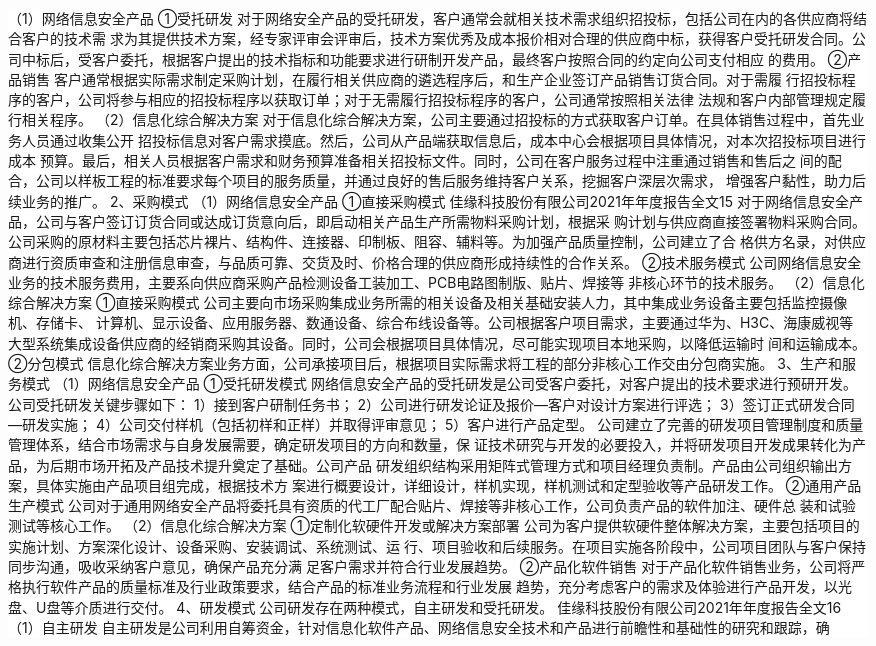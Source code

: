 （1）网络信息安全产品
①受托研发
对于网络安全产品的受托研发，客户通常会就相关技术需求组织招投标，包括公司在内的各供应商将结合客户的技术需
求为其提供技术方案，经专家评审会评审后，技术方案优秀及成本报价相对合理的供应商中标，获得客户受托研发合同。公
司中标后，受客户委托，根据客户提出的技术指标和功能要求进行研制开发产品，最终客户按照合同的约定向公司支付相应
的费用。
②产品销售
客户通常根据实际需求制定采购计划，在履行相关供应商的遴选程序后，和生产企业签订产品销售订货合同。对于需履
行招投标程序的客户，公司将参与相应的招投标程序以获取订单；对于无需履行招投标程序的客户，公司通常按照相关法律
法规和客户内部管理规定履行相关程序。
（2）信息化综合解决方案
对于信息化综合解决方案，公司主要通过招投标的方式获取客户订单。在具体销售过程中，首先业务人员通过收集公开
招投标信息对客户需求摸底。然后，公司从产品端获取信息后，成本中心会根据项目具体情况，对本次招投标项目进行成本
预算。最后，相关人员根据客户需求和财务预算准备相关招投标文件。同时，公司在客户服务过程中注重通过销售和售后之
间的配合，公司以样板工程的标准要求每个项目的服务质量，并通过良好的售后服务维持客户关系，挖掘客户深层次需求，
增强客户黏性，助力后续业务的推广。
2、采购模式
（1）网络信息安全产品
①直接采购模式
佳缘科技股份有限公司2021年年度报告全文15
对于网络信息安全产品，公司与客户签订订货合同或达成订货意向后，即启动相关产品生产所需物料采购计划，根据采
购计划与供应商直接签署物料采购合同。
公司采购的原材料主要包括芯片裸片、结构件、连接器、印制板、阻容、辅料等。为加强产品质量控制，公司建立了合
格供方名录，对供应商进行资质审查和注册信息审查，与品质可靠、交货及时、价格合理的供应商形成持续性的合作关系。
②技术服务模式
公司网络信息安全业务的技术服务费用，主要系向供应商采购产品检测设备工装加工、PCB电路图制版、贴片、焊接等
非核心环节的技术服务。
（2）信息化综合解决方案
①直接采购模式
公司主要向市场采购集成业务所需的相关设备及相关基础安装人力，其中集成业务设备主要包括监控摄像机、存储卡、
计算机、显示设备、应用服务器、数通设备、综合布线设备等。公司根据客户项目需求，主要通过华为、H3C、海康威视等
大型系统集成设备供应商的经销商采购其设备。同时，公司会根据项目具体情况，尽可能实现项目本地采购，以降低运输时
间和运输成本。
②分包模式
信息化综合解决方案业务方面，公司承接项目后，根据项目实际需求将工程的部分非核心工作交由分包商实施。
3、生产和服务模式
（1）网络信息安全产品
①受托研发模式
网络信息安全产品的受托研发是公司受客户委托，对客户提出的技术要求进行预研开发。公司受托研发关键步骤如下：
1）接到客户研制任务书；
2）公司进行研发论证及报价—客户对设计方案进行评选；
3）签订正式研发合同—研发实施；
4）公司交付样机（包括初样和正样）并取得评审意见；
5）客户进行产品定型。
公司建立了完善的研发项目管理制度和质量管理体系，结合市场需求与自身发展需要，确定研发项目的方向和数量，保
证技术研究与开发的必要投入，并将研发项目开发成果转化为产品，为后期市场开拓及产品技术提升奠定了基础。公司产品
研发组织结构采用矩阵式管理方式和项目经理负责制。产品由公司组织输出方案，具体实施由产品项目组完成，根据技术方
案进行概要设计，详细设计，样机实现，样机测试和定型验收等产品研发工作。
②通用产品生产模式
公司对于通用网络安全产品将委托具有资质的代工厂配合贴片、焊接等非核心工作，公司负责产品的软件加注、硬件总
装和试验测试等核心工作。
（2）信息化综合解决方案
①定制化软硬件开发或解决方案部署
公司为客户提供软硬件整体解决方案，主要包括项目的实施计划、方案深化设计、设备采购、安装调试、系统测试、运
行、项目验收和后续服务。在项目实施各阶段中，公司项目团队与客户保持同步沟通，吸收采纳客户意见，确保产品充分满
足客户需求并符合行业发展趋势。
②产品化软件销售
对于产品化软件销售业务，公司将严格执行软件产品的质量标准及行业政策要求，结合产品的标准业务流程和行业发展
趋势，充分考虑客户的需求及体验进行产品开发，以光盘、U盘等介质进行交付。
4、研发模式
公司研发存在两种模式，自主研发和受托研发。
佳缘科技股份有限公司2021年年度报告全文16
（1）自主研发
自主研发是公司利用自筹资金，针对信息化软件产品、网络信息安全技术和产品进行前瞻性和基础性的研究和跟踪，确